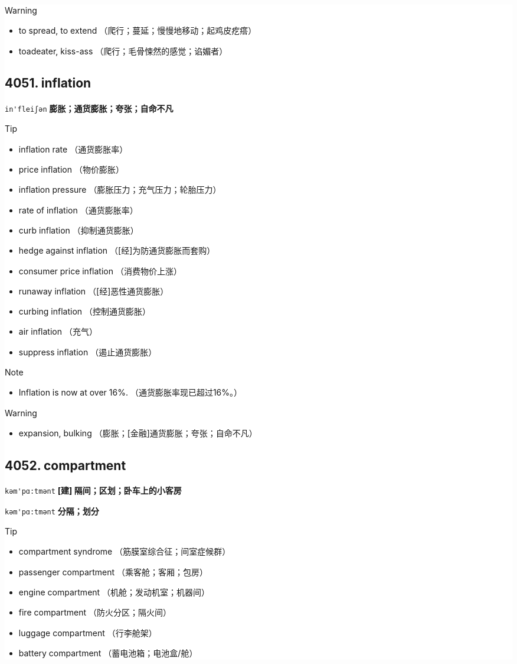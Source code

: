> [!WARNING]
>
> - to spread, to extend （爬行；蔓延；慢慢地移动；起鸡皮疙瘩）
>
> - toadeater, kiss-ass （爬行；毛骨悚然的感觉；谄媚者）
>

## 4051. inflation

`in'fleiʃən`  **膨胀；通货膨胀；夸张；自命不凡**

> [!TIP]
>
> - inflation rate （通货膨胀率）
>
> - price inflation （物价膨胀）
>
> - inflation pressure （膨胀压力；充气压力；轮胎压力）
>
> - rate of inflation （通货膨胀率）
>
> - curb inflation （抑制通货膨胀）
>
> - hedge against inflation （[经]为防通货膨胀而套购）
>
> - consumer price inflation （消费物价上涨）
>
> - runaway inflation （[经]恶性通货膨胀）
>
> - curbing inflation （控制通货膨胀）
>
> - air inflation （充气）
>
> - suppress inflation （遏止通货膨胀）
>

> [!NOTE]
>
> - Inflation is now at over 16%. （通货膨胀率现已超过16%。）
>

> [!WARNING]
>
> - expansion, bulking （膨胀；[金融]通货膨胀；夸张；自命不凡）
>

## 4052. compartment

`kəm'pɑ:tmənt`  **[建] 隔间；区划；卧车上的小客房**

`kəm'pɑ:tmənt`  **分隔；划分**

> [!TIP]
>
> - compartment syndrome （筋膜室综合征；间室症候群）
>
> - passenger compartment （乘客舱；客厢；包房）
>
> - engine compartment （机舱；发动机室；机器间）
>
> - fire compartment （防火分区；隔火间）
>
> - luggage compartment （行李舱架）
>
> - battery compartment （蓄电池箱；电池盒/舱）